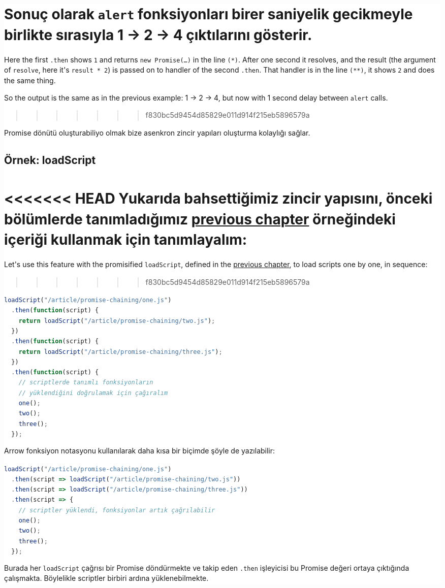 Sonuç olarak `alert` fonksiyonları birer saniyelik gecikmeyle birlikte sırasıyla 1 -> 2 -> 4 çıktılarını gösterir.
=======
Here the first `.then` shows `1` and returns `new Promise(…)` in the line `(*)`. After one second it resolves, and the result (the argument of `resolve`, here it's `result * 2`) is passed on to handler of the second `.then`. That handler is in the line `(**)`, it shows `2` and does the same thing.

So the output is the same as in the previous example: 1 -> 2 -> 4, but now with 1 second delay between `alert` calls.
>>>>>>> f830bc5d9454d85829e011d914f215eb5896579a

Promise dönütü oluşturabiliyo olmak bize asenkron zincir yapıları oluşturma kolaylığı sağlar.

## Örnek: loadScript

<<<<<<< HEAD
Yukarıda bahsettiğimiz zincir yapısını, önceki bölümlerde tanımladığımız [previous chapter](/promise-basics#loadscript) örneğindeki içeriği kullanmak için tanımlayalım:
=======
Let's use this feature with the promisified `loadScript`, defined in the [previous chapter](info:promise-basics#loadscript), to load scripts one by one, in sequence:
>>>>>>> f830bc5d9454d85829e011d914f215eb5896579a

```js run
loadScript("/article/promise-chaining/one.js")
  .then(function(script) {
    return loadScript("/article/promise-chaining/two.js");
  })
  .then(function(script) {
    return loadScript("/article/promise-chaining/three.js");
  })
  .then(function(script) {
    // scriptlerde tanımlı fonksiyonların
    // yüklendiğini doğrulamak için çağıralım
    one();
    two();
    three();
  });
```

Arrow fonksiyon notasyonu kullanılarak daha kısa bir biçimde şöyle de yazılabilir:

```js run
loadScript("/article/promise-chaining/one.js")
  .then(script => loadScript("/article/promise-chaining/two.js"))
  .then(script => loadScript("/article/promise-chaining/three.js"))
  .then(script => {
    // scriptler yüklendi, fonksiyonlar artık çağrılabilir
    one();
    two();
    three();
  });
```
Burada her `loadScript` çağrısı bir Promise döndürmekte ve takip eden `.then` işleyicisi bu Promise değeri ortaya çıktığında çalışmakta. Böylelikle scriptler birbiri ardına yüklenebilmekte.
